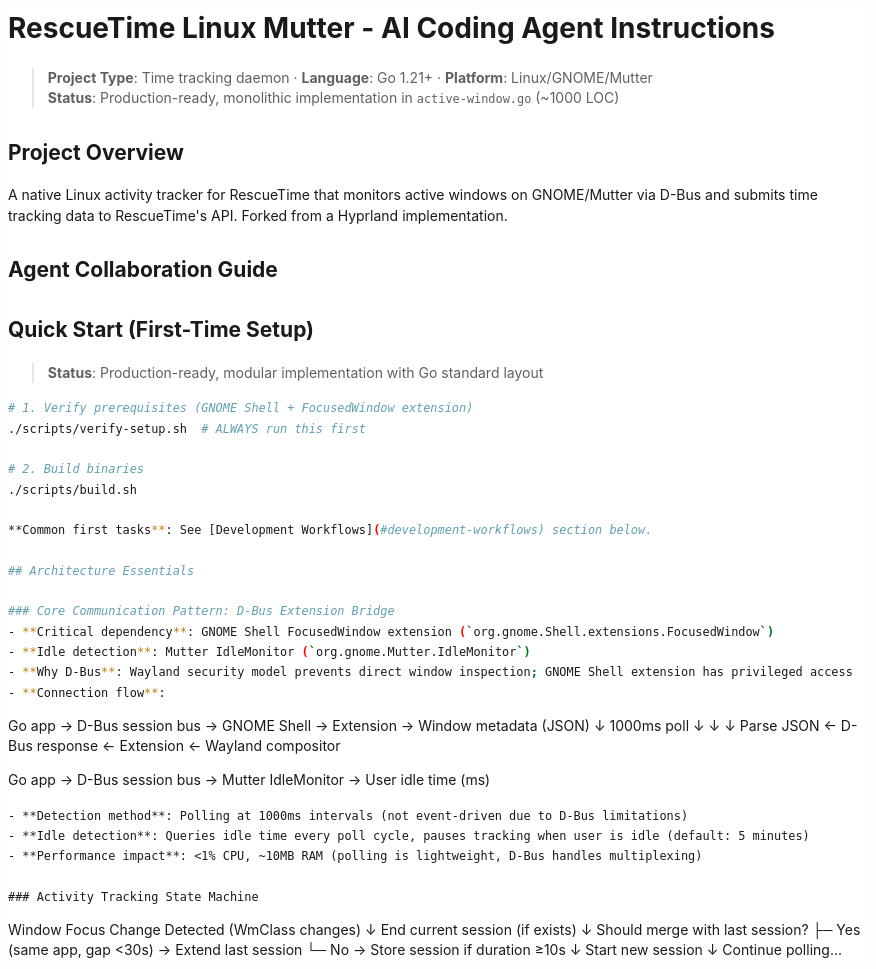 # RescueTime Linux Mutter - AI Coding Agent Instructions

> **Project Type**: Time tracking daemon · **Language**: Go 1.21+ · **Platform**: Linux/GNOME/Mutter  
> **Status**: Production-ready, monolithic implementation in `active-window.go` (~1000 LOC)

## Project Overview

A native Linux activity tracker for RescueTime that monitors active windows on GNOME/Mutter via D-Bus and submits time tracking data to RescueTime's API. Forked from a Hyprland implementation.

## Agent Collaboration Guide

## Quick Start (First-Time Setup)

> **Status**: Production-ready, modular implementation with Go standard layout

```bash
# 1. Verify prerequisites (GNOME Shell + FocusedWindow extension)
./scripts/verify-setup.sh  # ALWAYS run this first

# 2. Build binaries
./scripts/build.sh

**Common first tasks**: See [Development Workflows](#development-workflows) section below.

## Architecture Essentials

### Core Communication Pattern: D-Bus Extension Bridge
- **Critical dependency**: GNOME Shell FocusedWindow extension (`org.gnome.Shell.extensions.FocusedWindow`)
- **Idle detection**: Mutter IdleMonitor (`org.gnome.Mutter.IdleMonitor`)
- **Why D-Bus**: Wayland security model prevents direct window inspection; GNOME Shell extension has privileged access
- **Connection flow**: 
  ```
  Go app → D-Bus session bus → GNOME Shell → Extension → Window metadata (JSON)
     ↓         1000ms poll          ↓             ↓              ↓
  Parse JSON ← D-Bus response ← Extension ← Wayland compositor
  
  Go app → D-Bus session bus → Mutter IdleMonitor → User idle time (ms)
  ```
- **Detection method**: Polling at 1000ms intervals (not event-driven due to D-Bus limitations)
- **Idle detection**: Queries idle time every poll cycle, pauses tracking when user is idle (default: 5 minutes)
- **Performance impact**: <1% CPU, ~10MB RAM (polling is lightweight, D-Bus handles multiplexing)

### Activity Tracking State Machine

```
Window Focus Change Detected (WmClass changes)
         ↓
    End current session (if exists)
         ↓
    Should merge with last session?
    ├─ Yes (same app, gap <30s) → Extend last session
    └─ No → Store session if duration ≥10s
         ↓
    Start new session
         ↓
    Continue polling...
    